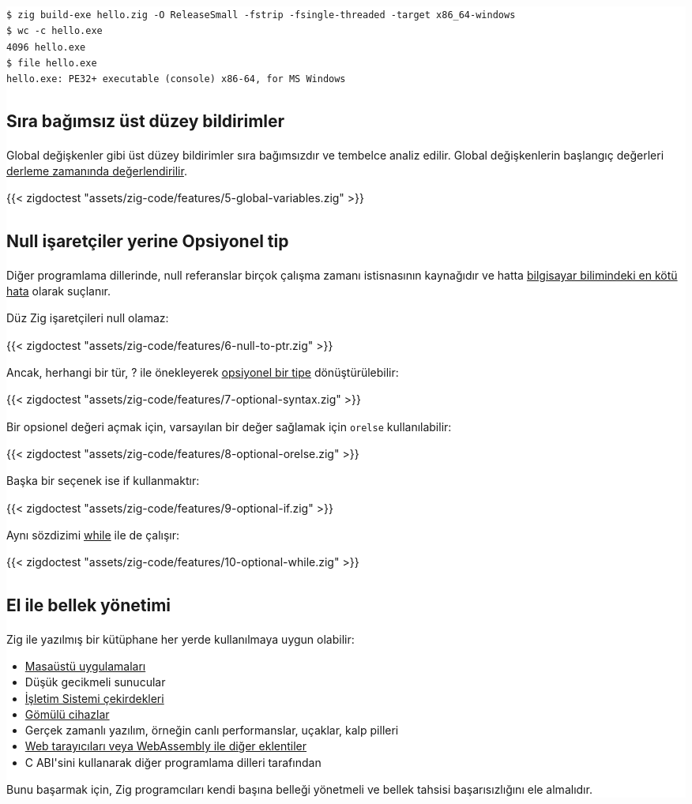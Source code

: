 ```
$ zig build-exe hello.zig -O ReleaseSmall -fstrip -fsingle-threaded -target x86_64-windows
$ wc -c hello.exe
4096 hello.exe
$ file hello.exe
hello.exe: PE32+ executable (console) x86-64, for MS Windows
```

## Sıra bağımsız üst düzey bildirimler

Global değişkenler gibi üst düzey bildirimler sıra bağımsızdır ve tembelce analiz edilir. Global değişkenlerin başlangıç değerleri [derleme zamanında değerlendirilir](#derleme-zamanı-yansıma-ve-derleme-zamanı-kodu-yürütme).

{{< zigdoctest "assets/zig-code/features/5-global-variables.zig" >}}

## Null işaretçiler yerine Opsiyonel tip

Diğer programlama dillerinde, null referanslar birçok çalışma zamanı istisnasının kaynağıdır ve hatta [bilgisayar bilimindeki en kötü hata](https://www.lucidchart.com/techblog/2015/08/31/the-worst-mistake-of-computer-science/) olarak suçlanır.

Düz Zig işaretçileri null olamaz:

{{< zigdoctest "assets/zig-code/features/6-null-to-ptr.zig" >}}

Ancak, herhangi bir tür, ? ile önekleyerek [opsiyonel bir tipe](https://ziglang.org/documentation/master/#Optionals) dönüştürülebilir:

{{< zigdoctest "assets/zig-code/features/7-optional-syntax.zig" >}}

Bir opsionel değeri açmak için, varsayılan bir değer sağlamak için `orelse` kullanılabilir:

{{< zigdoctest "assets/zig-code/features/8-optional-orelse.zig" >}}

Başka bir seçenek ise if kullanmaktır:

{{< zigdoctest "assets/zig-code/features/9-optional-if.zig" >}}

Aynı sözdizimi [while](https://ziglang.org/documentation/master/#while) ile de çalışır:

{{< zigdoctest "assets/zig-code/features/10-optional-while.zig" >}}

## El ile bellek yönetimi

Zig ile yazılmış bir kütüphane her yerde kullanılmaya uygun olabilir:

- [Masaüstü uygulamaları](https://github.com/TM35-Metronome/)
- Düşük gecikmeli sunucular
- [İşletim Sistemi çekirdekleri](https://github.com/AndreaOrru/zen)
- [Gömülü cihazlar](https://github.com/skyfex/zig-nrf-demo/)
- Gerçek zamanlı yazılım, örneğin canlı performanslar, uçaklar, kalp pilleri
- [Web tarayıcıları veya WebAssembly ile diğer eklentiler](https://shritesh.github.io/zigfmt-web/)
- C ABI'sini kullanarak diğer programlama dilleri tarafından

Bunu başarmak için, Zig programcıları kendi başına belleği yönetmeli ve bellek tahsisi başarısızlığını ele almalıdır.
